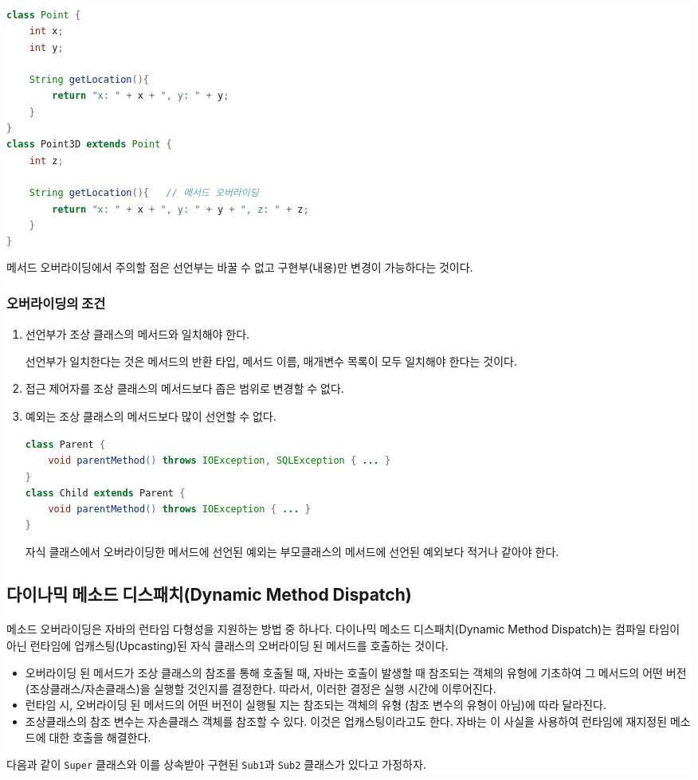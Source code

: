 ```java
class Point {
    int x;
    int y;
    
    String getLocation(){
        return "x: " + x + ", y: " + y;
    }
}
class Point3D extends Point {
    int z;
    
    String getLocation(){	// 메서드 오버라이딩
        return "x: " + x + ", y: " + y + ", z: " + z;
    }
}
```

메서드 오버라이딩에서 주의할 점은 선언부는 바꿀 수 없고 구현부(내용)만 변경이 가능하다는 것이다.



### 오버라이딩의 조건

1. 선언부가 조상 클래스의 메서드와 일치해야 한다. 

   선언부가 일치한다는 것은 메서드의 반환 타입, 메서드 이름, 매개변수 목록이 모두 일치해야 한다는 것이다.

2. 접근 제어자를 조상 클래스의 메서드보다 좁은 범위로 변경할 수 없다.

3. 예외는 조상 클래스의 메서드보다 많이 선언할 수 없다.

   ```java
   class Parent {
       void parentMethod() throws IOException, SQLException { ... }
   }
   class Child extends Parent {
       void parentMethod() throws IOException { ... }
   }
   ```

   자식 클래스에서 오버라이딩한 메서드에 선언된 예외는 부모클래스의 메서드에 선언된 예외보다 적거나 같아야 한다.





## 다이나믹 메소드 디스패치(Dynamic Method Dispatch)

메소드 오버라이딩은 자바의 런타임 다형성을 지원하는 방법 중 하나다. 다이나믹 메소드 디스패치(Dynamic Method Dispatch)는 컴파일 타임이 아닌 런타임에 업캐스팅(Upcasting)된 자식 클래스의 오버라이딩 된 메서드를 호출하는 것이다.

- 오버라이딩 된 메서드가 조상 클래스의 참조를 통해 호출될 때, 자바는 호출이 발생할 때 참조되는 객체의 유형에 기초하여 그 메서드의 어떤 버전(조상클래스/자손클래스)을 실행할 것인지를 결정한다. 따라서, 이러한 결정은 실행 시간에 이루어진다.
- 런타임 시, 오버라이딩 된 메서드의 어떤 버전이 실행될 지는 참조되는 객체의 유형 (참조 변수의 유형이 아님)에 따라 달라진다.
- 조상클래스의 참조 변수는 자손클래스 객체를 참조할 수 있다. 이것은 업캐스팅이라고도 한다. 자바는 이 사실을 사용하여 런타임에 재지정된 메소드에 대한 호출을 해결한다.

다음과 같이 ``Super`` 클래스와 이를 상속받아 구현된 ``Sub1``과 ``Sub2`` 클래스가 있다고 가정하자.
